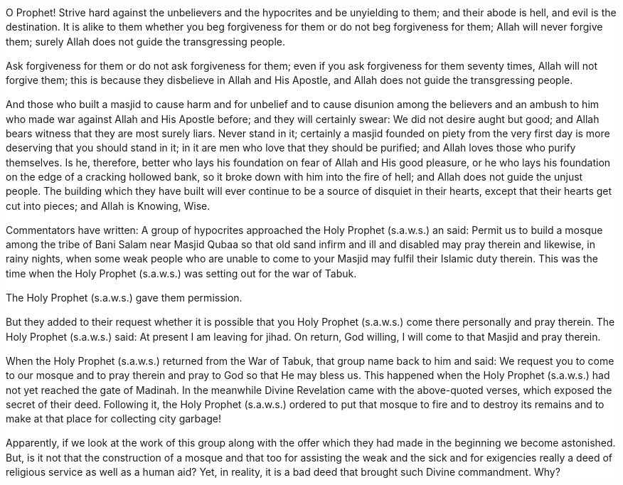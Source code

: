 O Prophet! Strive hard against the unbelievers and the hypocrites and
be unyielding to them; and their abode is hell, and evil is the
destination. It is alike to them whether you beg forgiveness for them or
do not beg forgiveness for them; Allah will never forgive them; surely
Allah does not guide the transgressing people.

Ask forgiveness for them or do not ask forgiveness for them; even if
you ask forgiveness for them seventy times, Allah will not forgive them;
this is because they disbelieve in Allah and His Apostle, and Allah does
not guide the transgressing people.

And those who built a masjid to cause harm and for unbelief and to
cause disunion among the believers and an ambush to him who made war
against Allah and His Apostle before; and they will certainly swear: We
did not desire aught but good; and Allah bears witness that they are
most surely liars. Never stand in it; certainly a masjid founded on
piety from the very first day is more deserving that you should stand in
it; in it are men who love that they should be purified; and Allah loves
those who purify themselves. Is he, therefore, better who lays his
foundation on fear of Allah and His good pleasure, or he who lays his
foundation on the edge of a cracking hollowed bank, so it broke down
with him into the fire of hell; and Allah does not guide the unjust
people. The building which they have built will ever continue to be a
source of disquiet in their hearts, except that their hearts get cut
into pieces; and Allah is Knowing, Wise.

Commentators have written: A group of hypocrites approached the Holy
Prophet (s.a.w.s.) an said: Permit us to build a mosque among the tribe
of Bani Salam near Masjid Qubaa so that old sand infirm and ill and
disabled may pray therein and likewise, in rainy nights, when some weak
people who are unable to come to your Masjid may fulfil their Islamic
duty therein. This was the time when the Holy Prophet (s.a.w.s.) was
setting out for the war of Tabuk.

The Holy Prophet (s.a.w.s.) gave them permission.

But they added to their request whether it is possible that you Holy
Prophet (s.a.w.s.) come there personally and pray therein. The Holy
Prophet (s.a.w.s.) said: At present I am leaving for jihad. On return,
God willing, I will come to that Masjid and pray therein.

When the Holy Prophet (s.a.w.s.) returned from the War of Tabuk, that
group name back to him and said: We request you to come to our mosque
and to pray therein and pray to God so that He may bless us. This
happened when the Holy Prophet (s.a.w.s.) had not yet reached the gate
of Madinah. In the meanwhile Divine Revelation came with the
above-quoted verses, which exposed the secret of their deed. Following
it, the Holy Prophet (s.a.w.s.) ordered to put that mosque to fire and
to destroy its remains and to make at that place for collecting city
garbage!

Apparently, if we look at the work of this group along with the offer
which they had made in the beginning we become astonished. But, is it
not that the construction of a mosque and that too for assisting the
weak and the sick and for exigencies really a deed of religious service
as well as a human aid? Yet, in reality, it is a bad deed that brought
such Divine commandment. Why?
